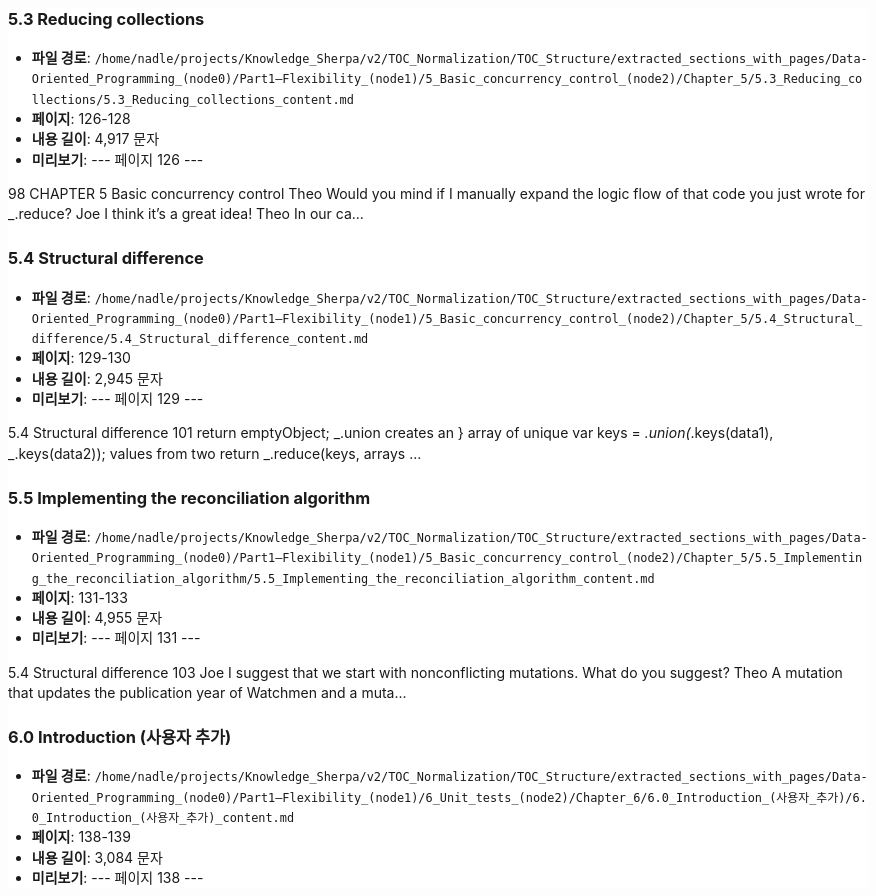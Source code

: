 ### 5.3 Reducing collections
- **파일 경로**: `/home/nadle/projects/Knowledge_Sherpa/v2/TOC_Normalization/TOC_Structure/extracted_sections_with_pages/Data-Oriented_Programming_(node0)/Part1—Flexibility_(node1)/5_Basic_concurrency_control_(node2)/Chapter_5/5.3_Reducing_collections/5.3_Reducing_collections_content.md`
- **페이지**: 126-128
- **내용 길이**: 4,917 문자
- **미리보기**: 
--- 페이지 126 ---

98 CHAPTER 5 Basic concurrency control
Theo Would you mind if I manually expand the logic flow of that code you just wrote
for _.reduce?
Joe I think it’s a great idea!
Theo In our ca...

### 5.4 Structural difference
- **파일 경로**: `/home/nadle/projects/Knowledge_Sherpa/v2/TOC_Normalization/TOC_Structure/extracted_sections_with_pages/Data-Oriented_Programming_(node0)/Part1—Flexibility_(node1)/5_Basic_concurrency_control_(node2)/Chapter_5/5.4_Structural_difference/5.4_Structural_difference_content.md`
- **페이지**: 129-130
- **내용 길이**: 2,945 문자
- **미리보기**: 
--- 페이지 129 ---

5.4 Structural difference 101
return emptyObject;
_.union creates an
} array of unique
var keys = _.union(_.keys(data1), _.keys(data2)); values from two
return _.reduce(keys, arrays ...

### 5.5 Implementing the reconciliation algorithm
- **파일 경로**: `/home/nadle/projects/Knowledge_Sherpa/v2/TOC_Normalization/TOC_Structure/extracted_sections_with_pages/Data-Oriented_Programming_(node0)/Part1—Flexibility_(node1)/5_Basic_concurrency_control_(node2)/Chapter_5/5.5_Implementing_the_reconciliation_algorithm/5.5_Implementing_the_reconciliation_algorithm_content.md`
- **페이지**: 131-133
- **내용 길이**: 4,955 문자
- **미리보기**: 
--- 페이지 131 ---

5.4 Structural difference 103
Joe I suggest that we start with nonconflicting mutations. What do you suggest?
Theo A mutation that updates the publication year of Watchmen and a muta...

### 6.0 Introduction (사용자 추가)
- **파일 경로**: `/home/nadle/projects/Knowledge_Sherpa/v2/TOC_Normalization/TOC_Structure/extracted_sections_with_pages/Data-Oriented_Programming_(node0)/Part1—Flexibility_(node1)/6_Unit_tests_(node2)/Chapter_6/6.0_Introduction_(사용자_추가)/6.0_Introduction_(사용자_추가)_content.md`
- **페이지**: 138-139
- **내용 길이**: 3,084 문자
- **미리보기**: 
--- 페이지 138 ---
